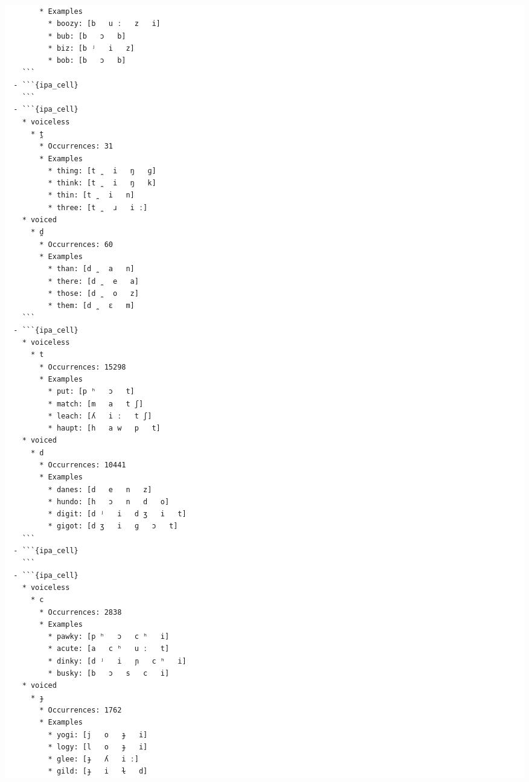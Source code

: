 ``````{list-table}
        * Examples
          * boozy: [b   u ː   z   i]
          * bub: [b   ɔ   b]
          * biz: [b ʲ   i   z]
          * bob: [b   ɔ   b]
    ```
  - ```{ipa_cell}
    ```
  - ```{ipa_cell}
    * voiceless
      * t̪
        * Occurrences: 31
        * Examples
          * thing: [t ̪   i   ŋ   ɡ]
          * think: [t ̪   i   ŋ   k]
          * thin: [t ̪   i   n]
          * three: [t ̪   ɹ   i ː]
    * voiced
      * d̪
        * Occurrences: 60
        * Examples
          * than: [d ̪   a   n]
          * there: [d ̪   e   a]
          * those: [d ̪   o   z]
          * them: [d ̪   ɛ   m]
    ```
  - ```{ipa_cell}
    * voiceless
      * t
        * Occurrences: 15298
        * Examples
          * put: [p ʰ   ɔ   t]
          * match: [m   a   t ʃ]
          * leach: [ʎ   i ː   t ʃ]
          * haupt: [h   a w   p   t]
    * voiced
      * d
        * Occurrences: 10441
        * Examples
          * danes: [d   e   n   z]
          * hundo: [h   ɔ   n   d   o]
          * digit: [d ʲ   i   d ʒ   i   t]
          * gigot: [d ʒ   i   ɡ   ɔ   t]
    ```
  - ```{ipa_cell}
    ```
  - ```{ipa_cell}
    * voiceless
      * c
        * Occurrences: 2838
        * Examples
          * pawky: [p ʰ   ɔ   c ʰ   i]
          * acute: [a   c ʰ   u ː   t]
          * dinky: [d ʲ   i   ɲ   c ʰ   i]
          * busky: [b   ɔ   s   c   i]
    * voiced
      * ɟ
        * Occurrences: 1762
        * Examples
          * yogi: [j   o   ɟ   i]
          * logy: [l   o   ɟ   i]
          * glee: [ɟ   ʎ   i ː]
          * gild: [ɟ   i   ɫ   d]
``````